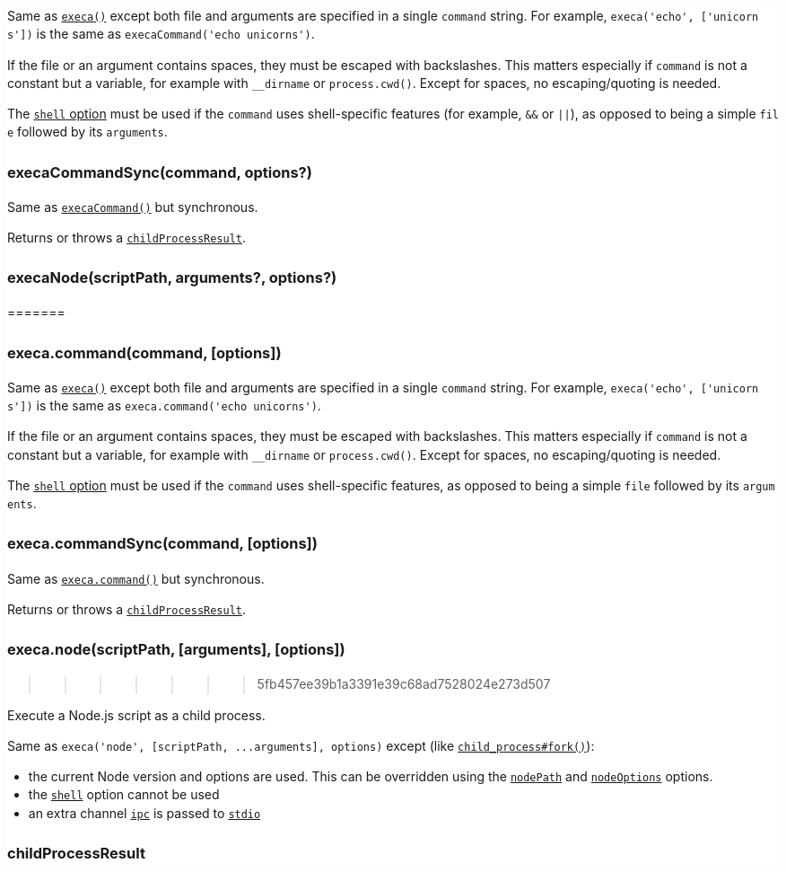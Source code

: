 Same as [`execa()`](#execafile-arguments-options) except both file and arguments are specified in a single `command` string. For example, `execa('echo', ['unicorns'])` is the same as `execaCommand('echo unicorns')`.

If the file or an argument contains spaces, they must be escaped with backslashes. This matters especially if `command` is not a constant but a variable, for example with `__dirname` or `process.cwd()`. Except for spaces, no escaping/quoting is needed.

The [`shell` option](#shell) must be used if the `command` uses shell-specific features (for example, `&&` or `||`), as opposed to being a simple `file` followed by its `arguments`.

### execaCommandSync(command, options?)

Same as [`execaCommand()`](#execacommand-command-options) but synchronous.

Returns or throws a [`childProcessResult`](#childProcessResult).

### execaNode(scriptPath, arguments?, options?)
=======
### execa.command(command, [options])

Same as [`execa()`](#execafile-arguments-options) except both file and arguments are specified in a single `command` string. For example, `execa('echo', ['unicorns'])` is the same as `execa.command('echo unicorns')`.

If the file or an argument contains spaces, they must be escaped with backslashes. This matters especially if `command` is not a constant but a variable, for example with `__dirname` or `process.cwd()`. Except for spaces, no escaping/quoting is needed.

The [`shell` option](#shell) must be used if the `command` uses shell-specific features, as opposed to being a simple `file` followed by its `arguments`.

### execa.commandSync(command, [options])

Same as [`execa.command()`](#execacommand-command-options) but synchronous.

Returns or throws a [`childProcessResult`](#childProcessResult).

### execa.node(scriptPath, [arguments], [options])
>>>>>>> 5fb457ee39b1a3391e39c68ad7528024e273d507

Execute a Node.js script as a child process.

Same as `execa('node', [scriptPath, ...arguments], options)` except (like [`child_process#fork()`](https://nodejs.org/api/child_process.html#child_process_child_process_fork_modulepath_args_options)):
  - the current Node version and options are used. This can be overridden using the [`nodePath`](#nodepath-for-node-only) and [`nodeOptions`](#nodeoptions-for-node-only) options.
  - the [`shell`](#shell) option cannot be used
  - an extra channel [`ipc`](https://nodejs.org/api/child_process.html#child_process_options_stdio) is passed to [`stdio`](#stdio)

### childProcessResult
